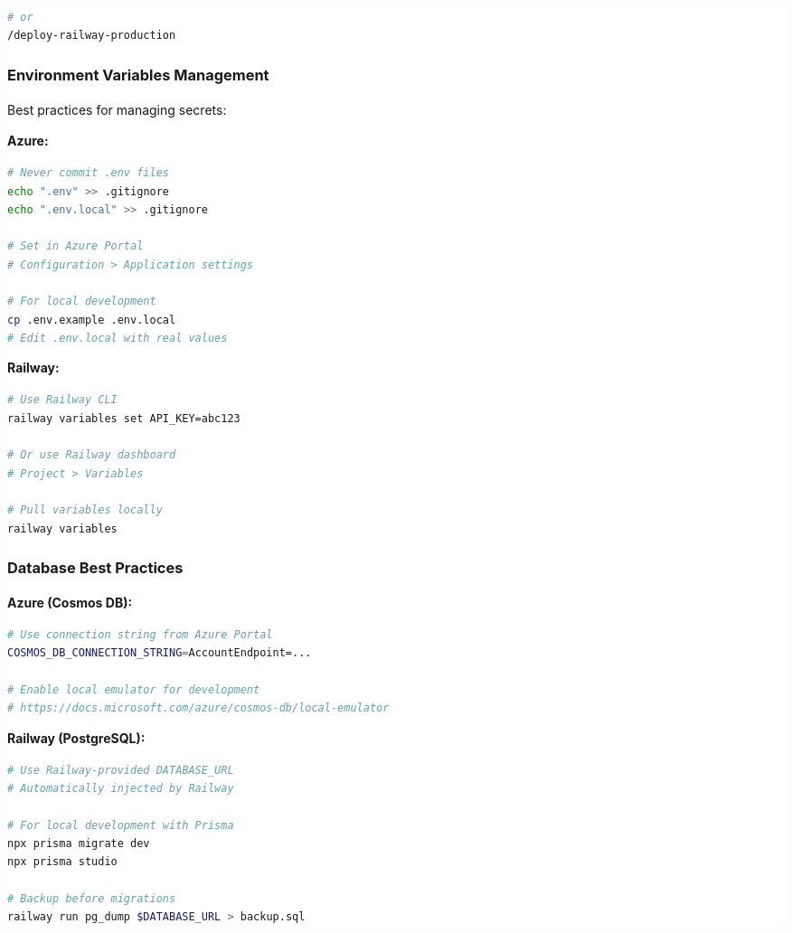 ```bash
# or
/deploy-railway-production
```

### Environment Variables Management

Best practices for managing secrets:

**Azure:**
```bash
# Never commit .env files
echo ".env" >> .gitignore
echo ".env.local" >> .gitignore

# Set in Azure Portal
# Configuration > Application settings

# For local development
cp .env.example .env.local
# Edit .env.local with real values
```

**Railway:**
```bash
# Use Railway CLI
railway variables set API_KEY=abc123

# Or use Railway dashboard
# Project > Variables

# Pull variables locally
railway variables
```

### Database Best Practices

**Azure (Cosmos DB):**
```bash
# Use connection string from Azure Portal
COSMOS_DB_CONNECTION_STRING=AccountEndpoint=...

# Enable local emulator for development
# https://docs.microsoft.com/azure/cosmos-db/local-emulator
```

**Railway (PostgreSQL):**
```bash
# Use Railway-provided DATABASE_URL
# Automatically injected by Railway

# For local development with Prisma
npx prisma migrate dev
npx prisma studio

# Backup before migrations
railway run pg_dump $DATABASE_URL > backup.sql
```
